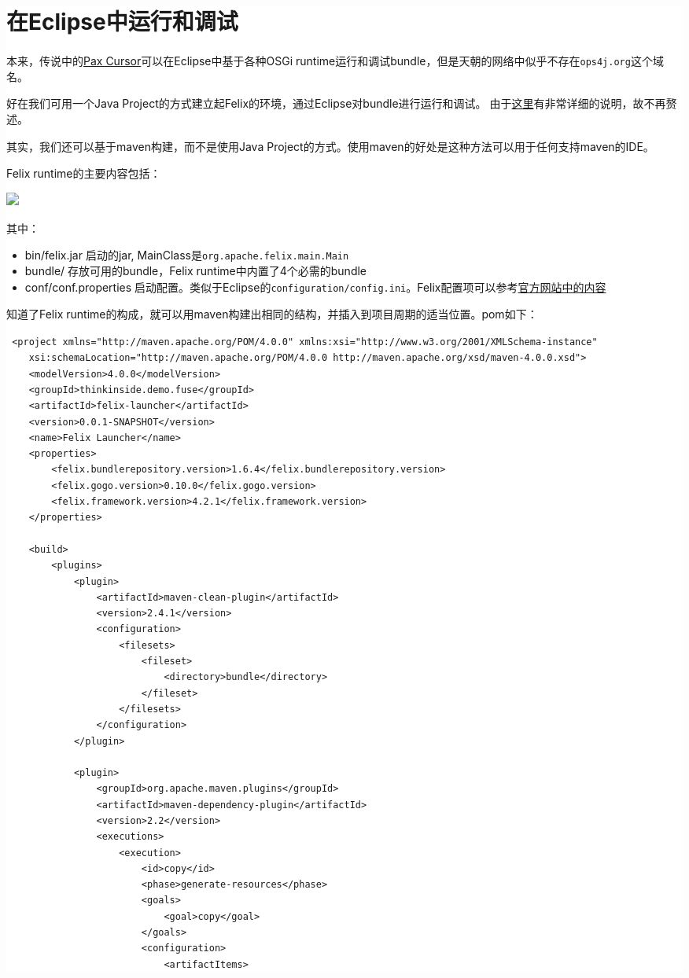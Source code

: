 # 在Eclipse中运行和调试

本来，传说中的[Pax Cursor](http://wiki.ops4j.org/confluence/display/ops4j/Pax%20Cursor)可以在Eclipse中基于各种OSGi runtime运行和调试bundle，但是天朝的网络中似乎不存在`ops4j.org`这个域名。

好在我们可用一个Java Project的方式建立起Felix的环境，通过Eclipse对bundle进行运行和调试。
由于[这里](http://felix.apache.org/site/integrating-felix-with-eclipse.html)有非常详细的说明，故不再赘述。

其实，我们还可以基于maven构建，而不是使用Java Project的方式。使用maven的好处是这种方法可以用于任何支持maven的IDE。

Felix runtime的主要内容包括：

![](images/fuse/felix-tree.png)

其中：

- bin/felix.jar  启动的jar, MainClass是`org.apache.felix.main.Main`
- bundle/	存放可用的bundle，Felix runtime中内置了4个必需的bundle
- conf/conf.properties 启动配置。类似于Eclipse的`configuration/config.ini`。Felix配置项可以参考[官方网站中的内容](http://felix.apache.org/site/apache-felix-framework-configuration-properties.html)

知道了Felix runtime的构成，就可以用maven构建出相同的结构，并插入到项目周期的适当位置。pom如下：

```
 <project xmlns="http://maven.apache.org/POM/4.0.0" xmlns:xsi="http://www.w3.org/2001/XMLSchema-instance"
	xsi:schemaLocation="http://maven.apache.org/POM/4.0.0 http://maven.apache.org/xsd/maven-4.0.0.xsd">
	<modelVersion>4.0.0</modelVersion>
	<groupId>thinkinside.demo.fuse</groupId>
	<artifactId>felix-launcher</artifactId>
	<version>0.0.1-SNAPSHOT</version>
	<name>Felix Launcher</name>
	<properties>
		<felix.bundlerepository.version>1.6.4</felix.bundlerepository.version>
		<felix.gogo.version>0.10.0</felix.gogo.version>
		<felix.framework.version>4.2.1</felix.framework.version>
	</properties>

	<build>
		<plugins>
			<plugin>
				<artifactId>maven-clean-plugin</artifactId>
				<version>2.4.1</version>
				<configuration>
					<filesets>
						<fileset>
							<directory>bundle</directory>
						</fileset>
					</filesets>
				</configuration>
			</plugin>

			<plugin>
				<groupId>org.apache.maven.plugins</groupId>
				<artifactId>maven-dependency-plugin</artifactId>
				<version>2.2</version>
				<executions>
					<execution>
						<id>copy</id>
						<phase>generate-resources</phase>
						<goals>
							<goal>copy</goal>
						</goals>
						<configuration>
							<artifactItems>
```